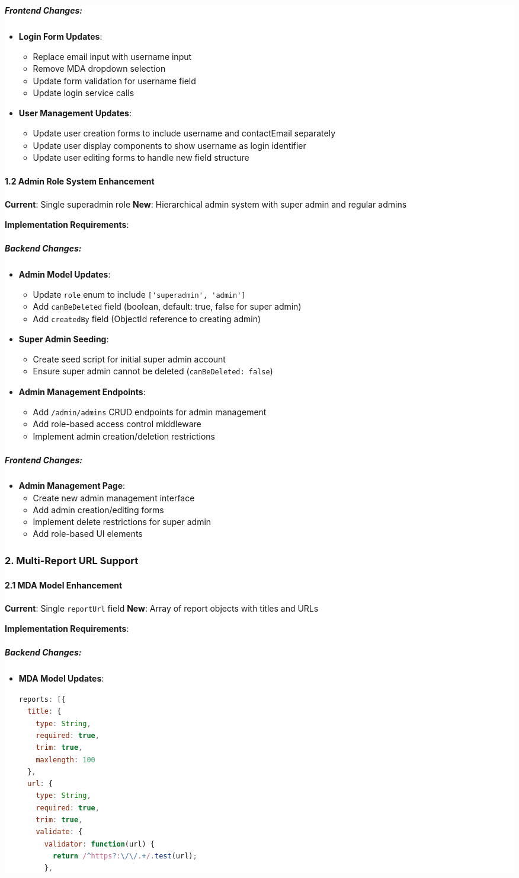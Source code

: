 ##### Frontend Changes:
- **Login Form Updates**:
  - Replace email input with username input
  - Remove MDA dropdown selection
  - Update form validation for username field
  - Update login service calls

- **User Management Updates**:
  - Update user creation forms to include username and contactEmail separately
  - Update user display components to show username as login identifier
  - Update user editing forms to handle new field structure

#### 1.2 Admin Role System Enhancement
**Current**: Single superadmin role
**New**: Hierarchical admin system with super admin and regular admins

**Implementation Requirements**:

##### Backend Changes:
- **Admin Model Updates**:
  - Update `role` enum to include `['superadmin', 'admin']`
  - Add `canBeDeleted` field (boolean, default: true, false for super admin)
  - Add `createdBy` field (ObjectId reference to creating admin)

- **Super Admin Seeding**:
  - Create seed script for initial super admin account
  - Ensure super admin cannot be deleted (`canBeDeleted: false`)

- **Admin Management Endpoints**:
  - Add `/admin/admins` CRUD endpoints for admin management
  - Add role-based access control middleware
  - Implement admin creation/deletion restrictions

##### Frontend Changes:
- **Admin Management Page**:
  - Create new admin management interface
  - Add admin creation/editing forms
  - Implement delete restrictions for super admin
  - Add role-based UI elements

### 2. Multi-Report URL Support

#### 2.1 MDA Model Enhancement
**Current**: Single `reportUrl` field
**New**: Array of report objects with titles and URLs

**Implementation Requirements**:

##### Backend Changes:
- **MDA Model Updates**:
  ```javascript
  reports: [{
    title: {
      type: String,
      required: true,
      trim: true,
      maxlength: 100
    },
    url: {
      type: String,
      required: true,
      trim: true,
      validate: {
        validator: function(url) {
          return /^https?:\/\/.+/.test(url);
        },
  ```